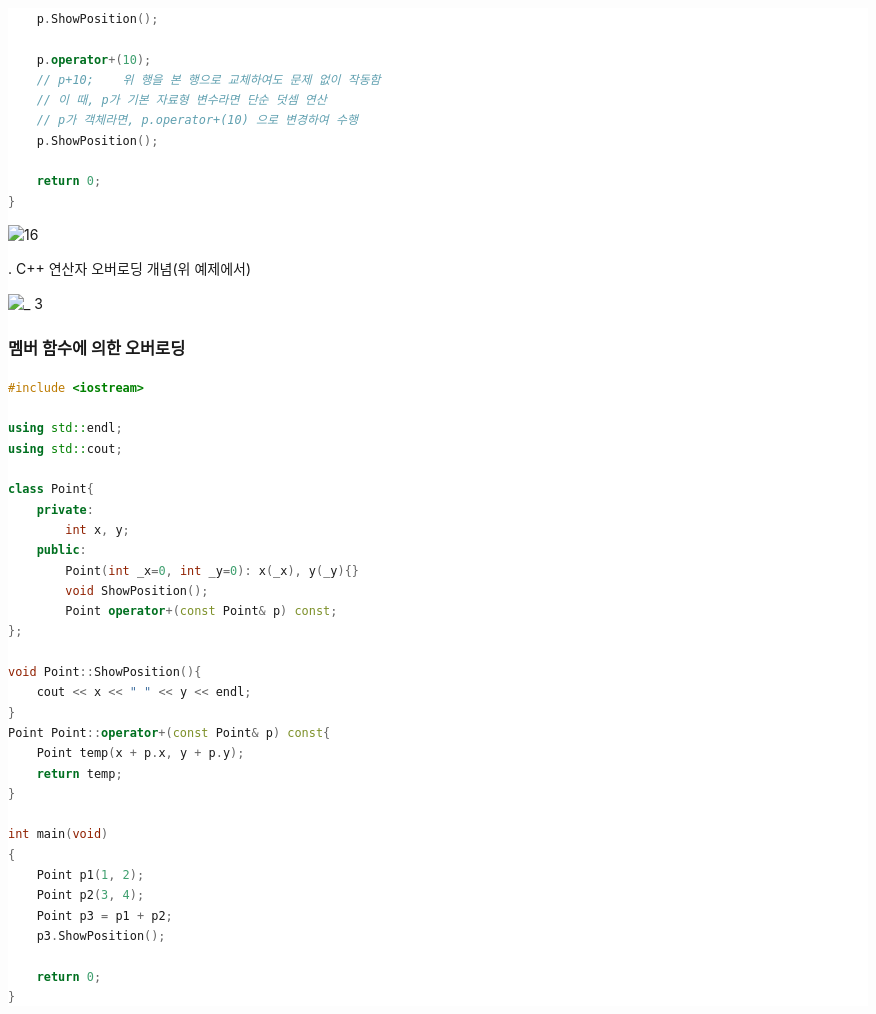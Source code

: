 ```c++
    p.ShowPosition();

    p.operator+(10);
    // p+10;	위 행을 본 행으로 교체하여도 문제 없이 작동함
  	// 이 때, p가 기본 자료형 변수라면 단순 덧셈 연산
    // p가 객체라면, p.operator+(10) 으로 변경하여 수행
    p.ShowPosition();

    return 0;
}
```

![16](https://user-images.githubusercontent.com/29933947/36366893-8df50076-1593-11e8-9525-94265b5eebbd.png)



  . C++ 연산자 오버로딩 개념(위 예제에서)

![_ 3](https://user-images.githubusercontent.com/29933947/36368028-c521c3f4-1598-11e8-95a2-efe697aafbc1.png)



### 멤버 함수에 의한 오버로딩

```c++
#include <iostream>

using std::endl;
using std::cout;

class Point{
    private:
        int x, y;
    public:
        Point(int _x=0, int _y=0): x(_x), y(_y){}
        void ShowPosition();
        Point operator+(const Point& p) const;
};

void Point::ShowPosition(){
    cout << x << " " << y << endl;
}
Point Point::operator+(const Point& p) const{
    Point temp(x + p.x, y + p.y);
    return temp;
}

int main(void)
{
    Point p1(1, 2);
    Point p2(3, 4);
    Point p3 = p1 + p2;
    p3.ShowPosition();

    return 0;
}
```
